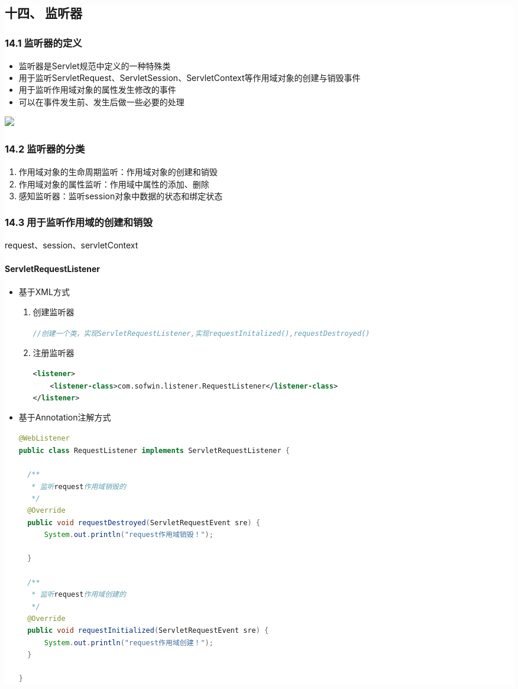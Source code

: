 

## 十四、 监听器

### 14.1 监听器的定义

- 监听器是Servlet规范中定义的一种特殊类
- 用于监听ServletRequest、ServletSession、ServletContext等作用域对象的创建与销毁事件
- 用于监听作用域对象的属性发生修改的事件
- 可以在事件发生前、发生后做一些必要的处理

![](https://picture-bed01.oss-cn-beijing.aliyuncs.com/img/20201203190828.jpg)

### 14.2 监听器的分类

1. 作用域对象的生命周期监听：作用域对象的创建和销毁
2. 作用域对象的属性监听：作用域中属性的添加、删除
3. 感知监听器：监听session对象中数据的状态和绑定状态

### 14.3 用于监听作用域的创建和销毁

request、session、servletContext

#### ServletRequestListener

- 基于XML方式

  1. 创建监听器

     ```java
     //创建一个类，实现ServletRequestListener,实现requestInitalized(),requestDestroyed()
     ```

  2. 注册监听器

     ```xml
     <listener> 
         <listener-class>com.sofwin.listener.RequestListener</listener-class> 
     </listener>
     ```

- 基于Annotation注解方式

  ```java
  @WebListener
  public class RequestListener implements ServletRequestListener {
  
  	/**
  	 * 监听request作用域销毁的
  	 */
  	@Override
  	public void requestDestroyed(ServletRequestEvent sre) {
  		System.out.println("request作用域销毁！");
  
  	}
  
  	/**
  	 * 监听request作用域创建的
  	 */
  	@Override
  	public void requestInitialized(ServletRequestEvent sre) {
  		System.out.println("request作用域创建！");
  	}
  
  }
  ```
